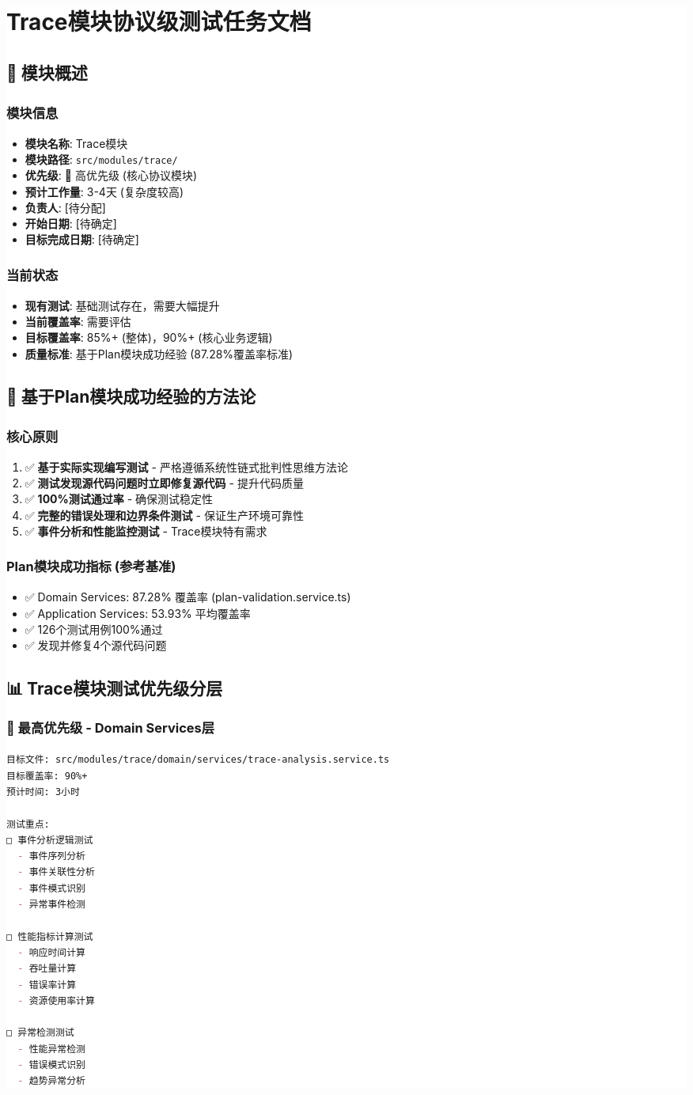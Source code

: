 # Trace模块协议级测试任务文档

## 🎯 **模块概述**

### **模块信息**
- **模块名称**: Trace模块
- **模块路径**: `src/modules/trace/`
- **优先级**: 🔴 高优先级 (核心协议模块)
- **预计工作量**: 3-4天 (复杂度较高)
- **负责人**: [待分配]
- **开始日期**: [待确定]
- **目标完成日期**: [待确定]

### **当前状态**
- **现有测试**: 基础测试存在，需要大幅提升
- **当前覆盖率**: 需要评估
- **目标覆盖率**: 85%+ (整体)，90%+ (核心业务逻辑)
- **质量标准**: 基于Plan模块成功经验 (87.28%覆盖率标准)

## 🎯 **基于Plan模块成功经验的方法论**

### **核心原则**
1. ✅ **基于实际实现编写测试** - 严格遵循系统性链式批判性思维方法论
2. ✅ **测试发现源代码问题时立即修复源代码** - 提升代码质量
3. ✅ **100%测试通过率** - 确保测试稳定性
4. ✅ **完整的错误处理和边界条件测试** - 保证生产环境可靠性
5. ✅ **事件分析和性能监控测试** - Trace模块特有需求

### **Plan模块成功指标 (参考基准)**
- ✅ Domain Services: 87.28% 覆盖率 (plan-validation.service.ts)
- ✅ Application Services: 53.93% 平均覆盖率
- ✅ 126个测试用例100%通过
- ✅ 发现并修复4个源代码问题

## 📊 **Trace模块测试优先级分层**

### **🔴 最高优先级 - Domain Services层**
```markdown
目标文件: src/modules/trace/domain/services/trace-analysis.service.ts
目标覆盖率: 90%+
预计时间: 3小时

测试重点:
□ 事件分析逻辑测试
  - 事件序列分析
  - 事件关联性分析
  - 事件模式识别
  - 异常事件检测

□ 性能指标计算测试
  - 响应时间计算
  - 吞吐量计算
  - 错误率计算
  - 资源使用率计算

□ 异常检测测试
  - 性能异常检测
  - 错误模式识别
  - 趋势异常分析
```